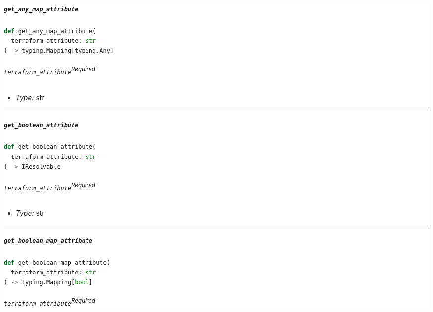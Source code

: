 ##### `get_any_map_attribute` <a name="get_any_map_attribute" id="rhizo-co-terraform-provider-oci.dataOciDisasterRecoveryDrPlanExecution.DataOciDisasterRecoveryDrPlanExecution.getAnyMapAttribute"></a>

```python
def get_any_map_attribute(
  terraform_attribute: str
) -> typing.Mapping[typing.Any]
```

###### `terraform_attribute`<sup>Required</sup> <a name="terraform_attribute" id="rhizo-co-terraform-provider-oci.dataOciDisasterRecoveryDrPlanExecution.DataOciDisasterRecoveryDrPlanExecution.getAnyMapAttribute.parameter.terraformAttribute"></a>

- *Type:* str

---

##### `get_boolean_attribute` <a name="get_boolean_attribute" id="rhizo-co-terraform-provider-oci.dataOciDisasterRecoveryDrPlanExecution.DataOciDisasterRecoveryDrPlanExecution.getBooleanAttribute"></a>

```python
def get_boolean_attribute(
  terraform_attribute: str
) -> IResolvable
```

###### `terraform_attribute`<sup>Required</sup> <a name="terraform_attribute" id="rhizo-co-terraform-provider-oci.dataOciDisasterRecoveryDrPlanExecution.DataOciDisasterRecoveryDrPlanExecution.getBooleanAttribute.parameter.terraformAttribute"></a>

- *Type:* str

---

##### `get_boolean_map_attribute` <a name="get_boolean_map_attribute" id="rhizo-co-terraform-provider-oci.dataOciDisasterRecoveryDrPlanExecution.DataOciDisasterRecoveryDrPlanExecution.getBooleanMapAttribute"></a>

```python
def get_boolean_map_attribute(
  terraform_attribute: str
) -> typing.Mapping[bool]
```

###### `terraform_attribute`<sup>Required</sup> <a name="terraform_attribute" id="rhizo-co-terraform-provider-oci.dataOciDisasterRecoveryDrPlanExecution.DataOciDisasterRecoveryDrPlanExecution.getBooleanMapAttribute.parameter.terraformAttribute"></a>
